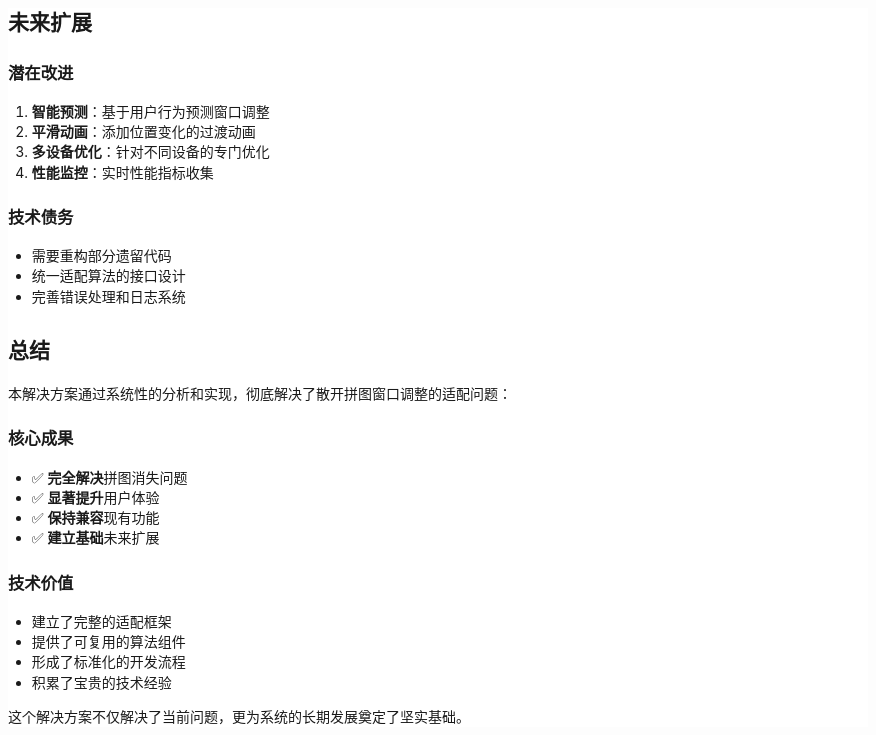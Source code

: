 ## 未来扩展

### 潜在改进
1. **智能预测**：基于用户行为预测窗口调整
2. **平滑动画**：添加位置变化的过渡动画
3. **多设备优化**：针对不同设备的专门优化
4. **性能监控**：实时性能指标收集

### 技术债务
- 需要重构部分遗留代码
- 统一适配算法的接口设计
- 完善错误处理和日志系统

## 总结

本解决方案通过系统性的分析和实现，彻底解决了散开拼图窗口调整的适配问题：

### 核心成果
- ✅ **完全解决**拼图消失问题
- ✅ **显著提升**用户体验
- ✅ **保持兼容**现有功能
- ✅ **建立基础**未来扩展

### 技术价值
- 建立了完整的适配框架
- 提供了可复用的算法组件
- 形成了标准化的开发流程
- 积累了宝贵的技术经验

这个解决方案不仅解决了当前问题，更为系统的长期发展奠定了坚实基础。